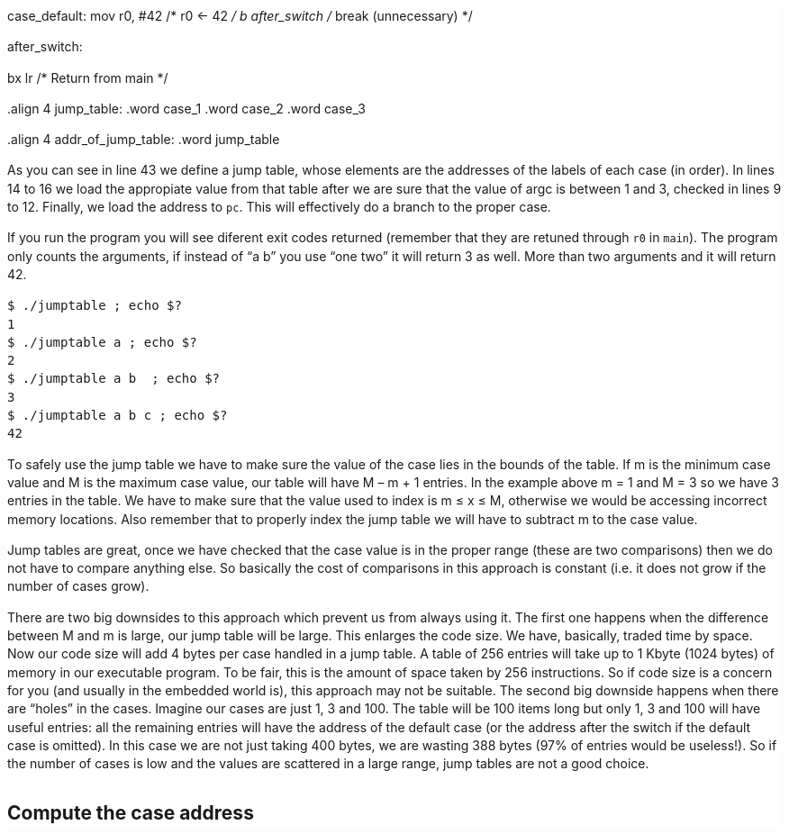   case_default:
   mov r0, #42                /* r0 ← 42 */
   b after_switch             /* break (unnecessary) */

  after_switch:

  bx lr                       /* Return from main */

.align 4
jump_table:
   .word case_1
   .word case_2
   .word case_3

.align 4
addr_of_jump_table: .word jump_table</p></div>

<p>
As you can see in line 43 we define a jump table, whose elements are the addresses of the labels of each case (in order). In lines 14 to 16 we load the appropiate value from that table after we are sure that the value of argc is between 1 and 3, checked in lines 9 to 12. Finally, we load the address to <code>pc</code>. This will effectively do a branch to the proper case.
</p>
<p>
If you run the program you will see diferent exit codes returned (remember that they are retuned through <code>r0</code> in <code>main</code>). The program only counts the arguments, if instead of “a b” you use “one two” it will return 3 as well. More than two arguments and it will return 42.
</p>
<pre>$ ./jumptable ; echo $?
1
$ ./jumptable a ; echo $?
2
$ ./jumptable a b  ; echo $?
3
$ ./jumptable a b c ; echo $?
42
</pre>
<p>
To safely use the jump table we have to make sure the value of the case lies in the bounds of the table. If m is the minimum case value and M is the maximum case value, our table will have M – m + 1 entries. In the example above m = 1 and M = 3 so we have 3 entries in the table. We have to make sure that the value used to index is m ≤ x ≤ M, otherwise we would be accessing incorrect memory locations. Also remember that to properly index the jump table we will have to subtract m to the case value.
</p>
<p>
Jump tables are great, once we have checked that the case value is in the proper range (these are two comparisons) then we do not have to compare anything else. So basically the cost of comparisons in this approach is constant (i.e. it does not grow if the number of cases grow).
</p>
<p>
There are two big downsides to this approach which prevent us from always using it. The first one happens when the difference between M and m is large, our jump table will be large. This enlarges the code size. We have, basically, traded time by space. Now our code size will add 4 bytes per case handled in a jump table. A table of 256 entries will take up to 1 Kbyte (1024 bytes) of memory in our executable program. To be fair, this is the amount of space taken by 256 instructions. So if code size is a concern for you (and usually in the embedded world is), this approach may not be suitable. The second big downside happens when there are “holes” in the cases. Imagine our cases are just 1, 3 and 100. The table will be 100 items long but only 1, 3 and 100 will have useful entries: all the remaining entries will have the address of the default case (or the address after the switch if the default case is omitted). In this case we are not just taking 400 bytes, we are wasting 388 bytes (97% of entries would be useless!). So if the number of cases is low and the values are scattered in a large range, jump tables are not a good choice.
</p>
<h2>Compute the case address</h2>
<p>